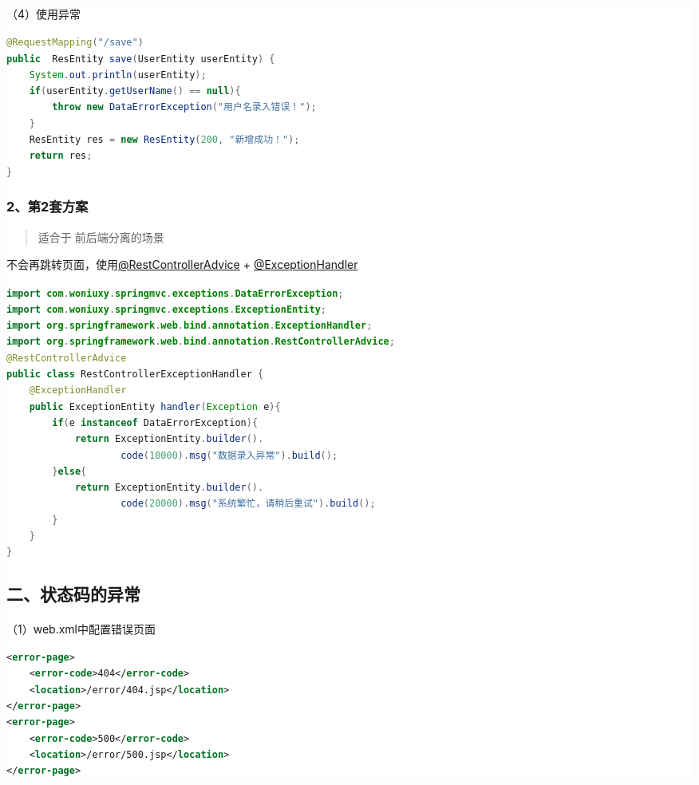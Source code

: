 （4）使用异常

```java
@RequestMapping("/save")
public  ResEntity save(UserEntity userEntity) {
    System.out.println(userEntity);
    if(userEntity.getUserName() == null){
        throw new DataErrorException("用户名录入错误！");
    }
    ResEntity res = new ResEntity(200, "新增成功！");
    return res;
}
```

### 2、第2套方案

> 适合于 前后端分离的场景

不会再跳转页面，使用[@RestControllerAdvice](https://github.com/RestControllerAdvice) + [@ExceptionHandler](https://github.com/ExceptionHandler)

```java
import com.woniuxy.springmvc.exceptions.DataErrorException;
import com.woniuxy.springmvc.exceptions.ExceptionEntity;
import org.springframework.web.bind.annotation.ExceptionHandler;
import org.springframework.web.bind.annotation.RestControllerAdvice;
@RestControllerAdvice
public class RestControllerExceptionHandler {
    @ExceptionHandler
    public ExceptionEntity handler(Exception e){
        if(e instanceof DataErrorException){
            return ExceptionEntity.builder().
                    code(10000).msg("数据录入异常").build();
        }else{
            return ExceptionEntity.builder().
                    code(20000).msg("系统繁忙，请稍后重试").build();
        }
    }
}
```

## 二、状态码的异常

（1）web.xml中配置错误页面

```xml
<error-page>
    <error-code>404</error-code>
    <location>/error/404.jsp</location>
</error-page>
<error-page>
    <error-code>500</error-code>
    <location>/error/500.jsp</location>
</error-page>
```
